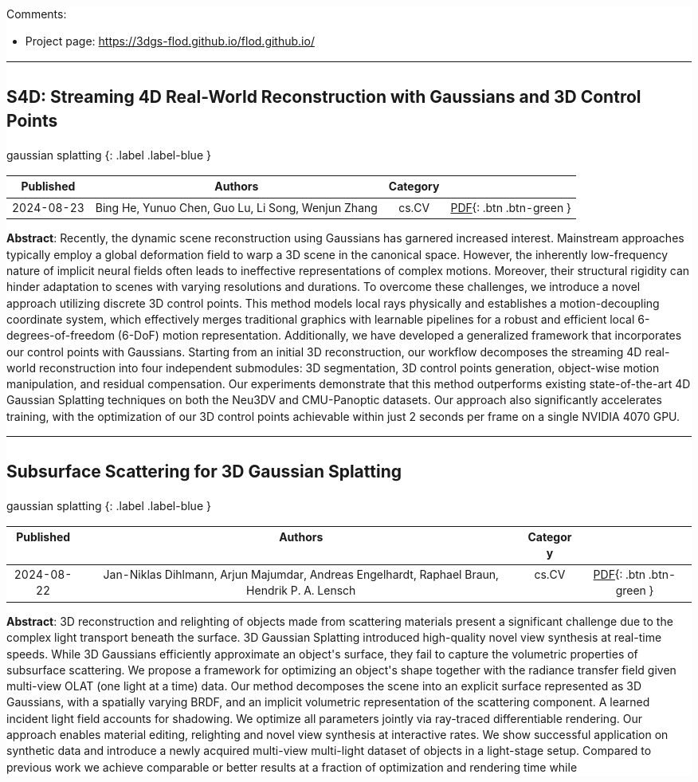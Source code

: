 Comments:
- Project page: https://3dgs-flod.github.io/flod.github.io/

---

## S4D: Streaming 4D Real-World Reconstruction with Gaussians and 3D  Control Points

gaussian splatting
{: .label .label-blue }

| Published | Authors | Category | |
|:---:|:---:|:---:|:---:|
| 2024-08-23 | Bing He, Yunuo Chen, Guo Lu, Li Song, Wenjun Zhang | cs.CV | [PDF](http://arxiv.org/pdf/2408.13036v1){: .btn .btn-green } |

**Abstract**: Recently, the dynamic scene reconstruction using Gaussians has garnered
increased interest. Mainstream approaches typically employ a global deformation
field to warp a 3D scene in the canonical space. However, the inherently
low-frequency nature of implicit neural fields often leads to ineffective
representations of complex motions. Moreover, their structural rigidity can
hinder adaptation to scenes with varying resolutions and durations. To overcome
these challenges, we introduce a novel approach utilizing discrete 3D control
points. This method models local rays physically and establishes a
motion-decoupling coordinate system, which effectively merges traditional
graphics with learnable pipelines for a robust and efficient local
6-degrees-of-freedom (6-DoF) motion representation. Additionally, we have
developed a generalized framework that incorporates our control points with
Gaussians. Starting from an initial 3D reconstruction, our workflow decomposes
the streaming 4D real-world reconstruction into four independent submodules: 3D
segmentation, 3D control points generation, object-wise motion manipulation,
and residual compensation. Our experiments demonstrate that this method
outperforms existing state-of-the-art 4D Gaussian Splatting techniques on both
the Neu3DV and CMU-Panoptic datasets. Our approach also significantly
accelerates training, with the optimization of our 3D control points achievable
within just 2 seconds per frame on a single NVIDIA 4070 GPU.



---

## Subsurface Scattering for 3D Gaussian Splatting

gaussian splatting
{: .label .label-blue }

| Published | Authors | Category | |
|:---:|:---:|:---:|:---:|
| 2024-08-22 | Jan-Niklas Dihlmann, Arjun Majumdar, Andreas Engelhardt, Raphael Braun, Hendrik P. A. Lensch | cs.CV | [PDF](http://arxiv.org/pdf/2408.12282v1){: .btn .btn-green } |

**Abstract**: 3D reconstruction and relighting of objects made from scattering materials
present a significant challenge due to the complex light transport beneath the
surface. 3D Gaussian Splatting introduced high-quality novel view synthesis at
real-time speeds. While 3D Gaussians efficiently approximate an object's
surface, they fail to capture the volumetric properties of subsurface
scattering. We propose a framework for optimizing an object's shape together
with the radiance transfer field given multi-view OLAT (one light at a time)
data. Our method decomposes the scene into an explicit surface represented as
3D Gaussians, with a spatially varying BRDF, and an implicit volumetric
representation of the scattering component. A learned incident light field
accounts for shadowing. We optimize all parameters jointly via ray-traced
differentiable rendering. Our approach enables material editing, relighting and
novel view synthesis at interactive rates. We show successful application on
synthetic data and introduce a newly acquired multi-view multi-light dataset of
objects in a light-stage setup. Compared to previous work we achieve comparable
or better results at a fraction of optimization and rendering time while